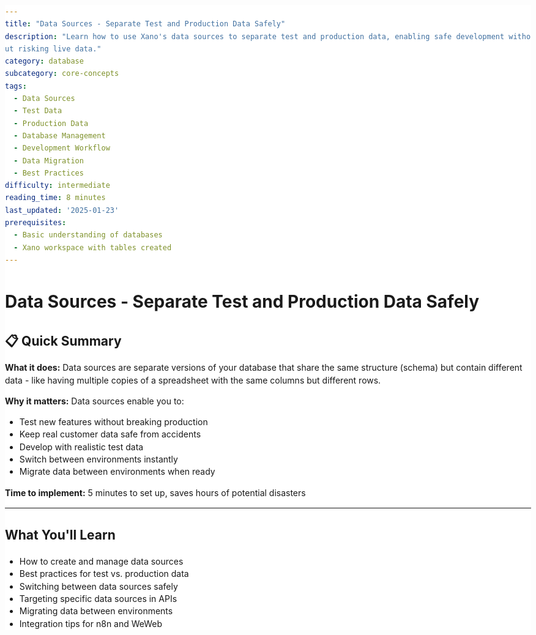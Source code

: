 ```yaml
---
title: "Data Sources - Separate Test and Production Data Safely"
description: "Learn how to use Xano's data sources to separate test and production data, enabling safe development without risking live data."
category: database
subcategory: core-concepts
tags:
  - Data Sources
  - Test Data
  - Production Data
  - Database Management
  - Development Workflow
  - Data Migration
  - Best Practices
difficulty: intermediate
reading_time: 8 minutes
last_updated: '2025-01-23'
prerequisites:
  - Basic understanding of databases
  - Xano workspace with tables created
---
```


# Data Sources - Separate Test and Production Data Safely

## 📋 **Quick Summary**

**What it does:** Data sources are separate versions of your database that share the same structure (schema) but contain different data - like having multiple copies of a spreadsheet with the same columns but different rows.

**Why it matters:** Data sources enable you to:
- Test new features without breaking production
- Keep real customer data safe from accidents
- Develop with realistic test data
- Switch between environments instantly
- Migrate data between environments when ready

**Time to implement:** 5 minutes to set up, saves hours of potential disasters

---

## What You'll Learn

- How to create and manage data sources
- Best practices for test vs. production data
- Switching between data sources safely
- Targeting specific data sources in APIs
- Migrating data between environments
- Integration tips for n8n and WeWeb
